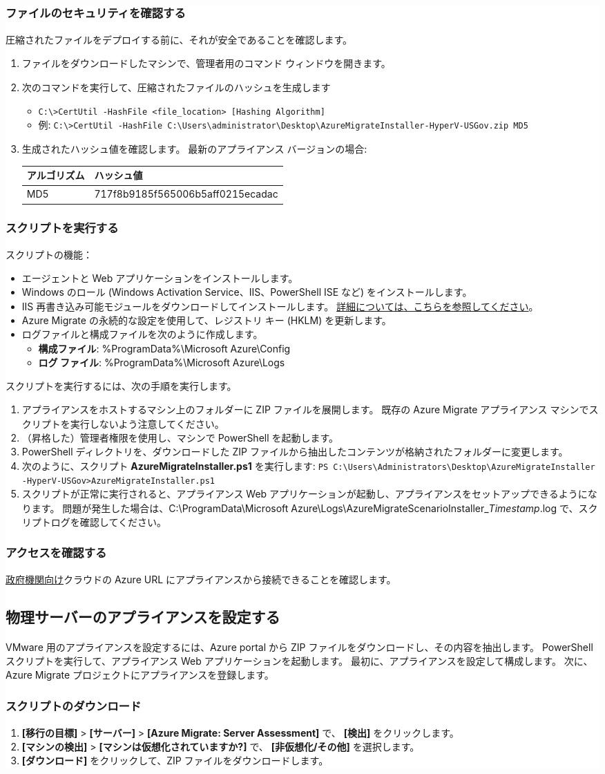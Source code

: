 ### <a name="verify-file-security"></a>ファイルのセキュリティを確認する

圧縮されたファイルをデプロイする前に、それが安全であることを確認します。

1. ファイルをダウンロードしたマシンで、管理者用のコマンド ウィンドウを開きます。
2. 次のコマンドを実行して、圧縮されたファイルのハッシュを生成します
    - ```C:\>CertUtil -HashFile <file_location> [Hashing Algorithm]```
    - 例: ```C:\>CertUtil -HashFile C:\Users\administrator\Desktop\AzureMigrateInstaller-HyperV-USGov.zip MD5```

3. 生成されたハッシュ値を確認します。 最新のアプライアンス バージョンの場合: 

    **アルゴリズム** | **ハッシュ値**
    --- | ---
    MD5 | 717f8b9185f565006b5aff0215ecadac
          

### <a name="run-the-script"></a>スクリプトを実行する

スクリプトの機能：

- エージェントと Web アプリケーションをインストールします。
- Windows のロール (Windows Activation Service、IIS、PowerShell ISE など) をインストールします。
- IIS 再書き込み可能モジュールをダウンロードしてインストールします。 [詳細については、こちらを参照してください](https://www.microsoft.com/download/details.aspx?id=7435)。
- Azure Migrate の永続的な設定を使用して、レジストリ キー (HKLM) を更新します。
- ログファイルと構成ファイルを次のように作成します。
    - **構成ファイル**: %ProgramData%\Microsoft Azure\Config
    - **ログ ファイル**: %ProgramData%\Microsoft Azure\Logs

スクリプトを実行するには、次の手順を実行します。

1. アプライアンスをホストするマシン上のフォルダーに ZIP ファイルを展開します。 既存の Azure Migrate アプライアンス マシンでスクリプトを実行しないよう注意してください。
2. （昇格した）管理者権限を使用し、マシンで PowerShell を起動します。
3. PowerShell ディレクトリを、ダウンロードした ZIP ファイルから抽出したコンテンツが格納されたフォルダーに変更します。
4. 次のように、スクリプト **AzureMigrateInstaller.ps1** を実行します: ``` PS C:\Users\Administrators\Desktop\AzureMigrateInstaller-HyperV-USGov>AzureMigrateInstaller.ps1 ``` 
5. スクリプトが正常に実行されると、アプライアンス Web アプリケーションが起動し、アプライアンスをセットアップできるようになります。 問題が発生した場合は、C:\ProgramData\Microsoft Azure\Logs\AzureMigrateScenarioInstaller_<em>Timestamp</em>.log で、スクリプトログを確認してください。

### <a name="verify-access"></a>アクセスを確認する

[政府機関向け](migrate-appliance.md#government-cloud-urls)クラウドの Azure URL にアプライアンスから接続できることを確認します。


## <a name="set-up-the-appliance-for-physical-servers"></a>物理サーバーのアプライアンスを設定する

VMware 用のアプライアンスを設定するには、Azure portal から ZIP ファイルをダウンロードし、その内容を抽出します。 PowerShell スクリプトを実行して、アプライアンス Web アプリケーションを起動します。 最初に、アプライアンスを設定して構成します。 次に、Azure Migrate プロジェクトにアプライアンスを登録します。

### <a name="download-the-script"></a>スクリプトのダウンロード

1.  **[移行の目標]**  >  **[サーバー]**  >  **[Azure Migrate: Server Assessment]** で、 **[検出]** をクリックします。
2.  **[マシンの検出]**  >  **[マシンは仮想化されていますか?]** で、 **[非仮想化/その他]** を選択します。
3.  **[ダウンロード]** をクリックして、ZIP ファイルをダウンロードします。 
